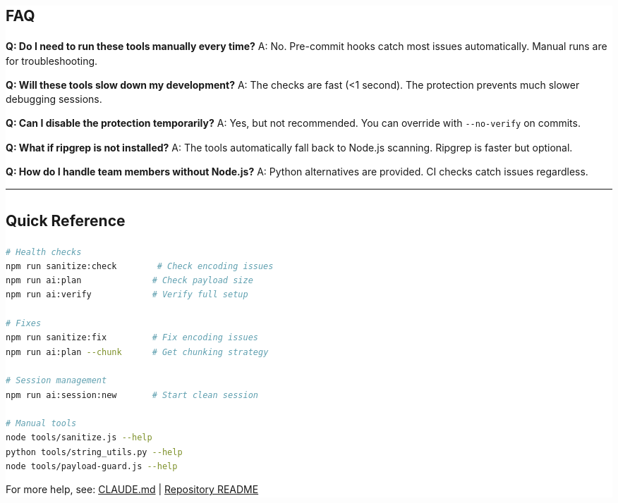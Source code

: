 ## FAQ

**Q: Do I need to run these tools manually every time?**
A: No. Pre-commit hooks catch most issues automatically. Manual runs are for troubleshooting.

**Q: Will these tools slow down my development?**
A: The checks are fast (<1 second). The protection prevents much slower debugging sessions.

**Q: Can I disable the protection temporarily?**
A: Yes, but not recommended. You can override with `--no-verify` on commits.

**Q: What if ripgrep is not installed?**
A: The tools automatically fall back to Node.js scanning. Ripgrep is faster but optional.

**Q: How do I handle team members without Node.js?**
A: Python alternatives are provided. CI checks catch issues regardless.

---

## Quick Reference

```bash
# Health checks
npm run sanitize:check        # Check encoding issues
npm run ai:plan              # Check payload size  
npm run ai:verify            # Verify full setup

# Fixes
npm run sanitize:fix         # Fix encoding issues
npm run ai:plan --chunk      # Get chunking strategy

# Session management  
npm run ai:session:new       # Start clean session

# Manual tools
node tools/sanitize.js --help
python tools/string_utils.py --help
node tools/payload-guard.js --help
```

For more help, see: [CLAUDE.md](../CLAUDE.md) | [Repository README](../README.md)